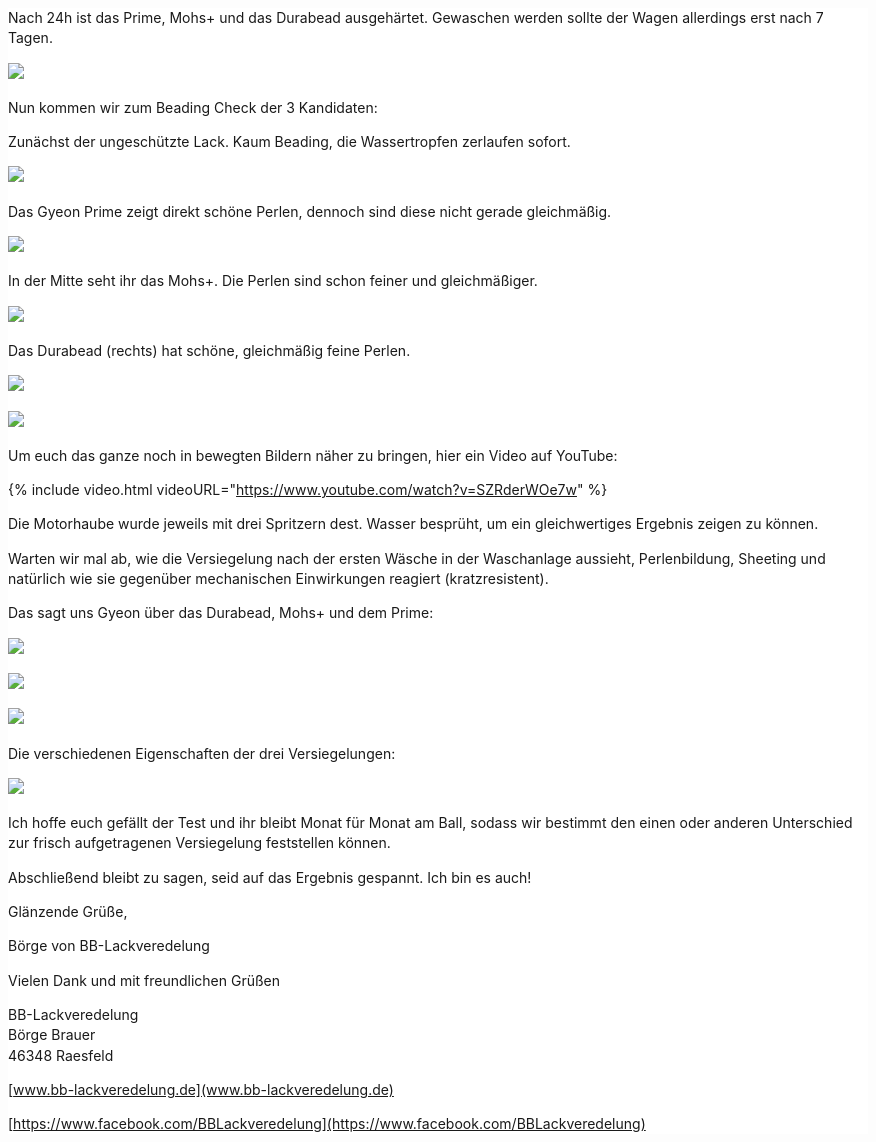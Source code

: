 Nach 24h ist das Prime, Mohs+ und das Durabead ausgehärtet. Gewaschen werden sollte der Wagen allerdings erst nach 7 Tagen.

![](https://glossbossimages.s3.eu-central-1.amazonaws.com/boerge/coating_test/DSC01257.jpg)

Nun kommen wir zum Beading Check der 3 Kandidaten:

Zunächst der ungeschützte Lack. Kaum Beading, die Wassertropfen zerlaufen sofort.

![](https://glossbossimages.s3.eu-central-1.amazonaws.com/boerge/coating_test/DSC01260.jpg)

Das Gyeon Prime zeigt direkt schöne Perlen, dennoch sind diese nicht gerade gleichmäßig.

![](https://glossbossimages.s3.eu-central-1.amazonaws.com/boerge/coating_test/DSC01266.jpg)

In der Mitte seht ihr das Mohs+. Die Perlen sind schon feiner und gleichmäßiger.

![](https://glossbossimages.s3.eu-central-1.amazonaws.com/boerge/coating_test/DSC01267.jpg)

Das Durabead (rechts) hat schöne, gleichmäßig feine Perlen.

![](https://glossbossimages.s3.eu-central-1.amazonaws.com/boerge/coating_test/DSC01269.jpg)

![](https://glossbossimages.s3.eu-central-1.amazonaws.com/boerge/coating_test/DSC01270.jpg)

Um euch das ganze noch in bewegten Bildern näher zu bringen, hier ein Video auf YouTube:

{% include video.html videoURL="https://www.youtube.com/watch?v=SZRderWOe7w" %}

Die Motorhaube wurde jeweils mit drei Spritzern dest. Wasser besprüht, um ein gleichwertiges Ergebnis zeigen zu können.

Warten wir mal ab, wie die Versiegelung nach der ersten Wäsche in der Waschanlage aussieht, Perlenbildung, Sheeting und natürlich wie sie gegenüber mechanischen Einwirkungen reagiert (kratzresistent).

Das sagt uns Gyeon über das Durabead, Mohs+ und dem Prime:

![](https://glossbossimages.s3.eu-central-1.amazonaws.com/boerge/coating_test/Durabead.jpg)

![](https://glossbossimages.s3.eu-central-1.amazonaws.com/boerge/coating_test/Mohsplus.jpg)

![](https://glossbossimages.s3.eu-central-1.amazonaws.com/boerge/coating_test/Prime.jpg)

Die verschiedenen Eigenschaften der drei Versiegelungen:

![](https://glossbossimages.s3.eu-central-1.amazonaws.com/boerge/coating_test/Spezifikationen.jpg)

Ich hoffe euch gefällt der Test und ihr bleibt Monat für Monat am Ball, sodass wir bestimmt den einen oder anderen Unterschied zur frisch aufgetragenen Versiegelung feststellen können.

Abschließend bleibt zu sagen, seid auf das Ergebnis gespannt. Ich bin es auch!

Glänzende Grüße,

Börge von BB-Lackveredelung

Vielen Dank und mit freundlichen Grüßen

BB-Lackveredelung<br />
Börge Brauer<br />
46348 Raesfeld

[www.bb-lackveredelung.de](www.bb-lackveredelung.de)

[https://www.facebook.com/BBLackveredelung](https://www.facebook.com/BBLackveredelung)